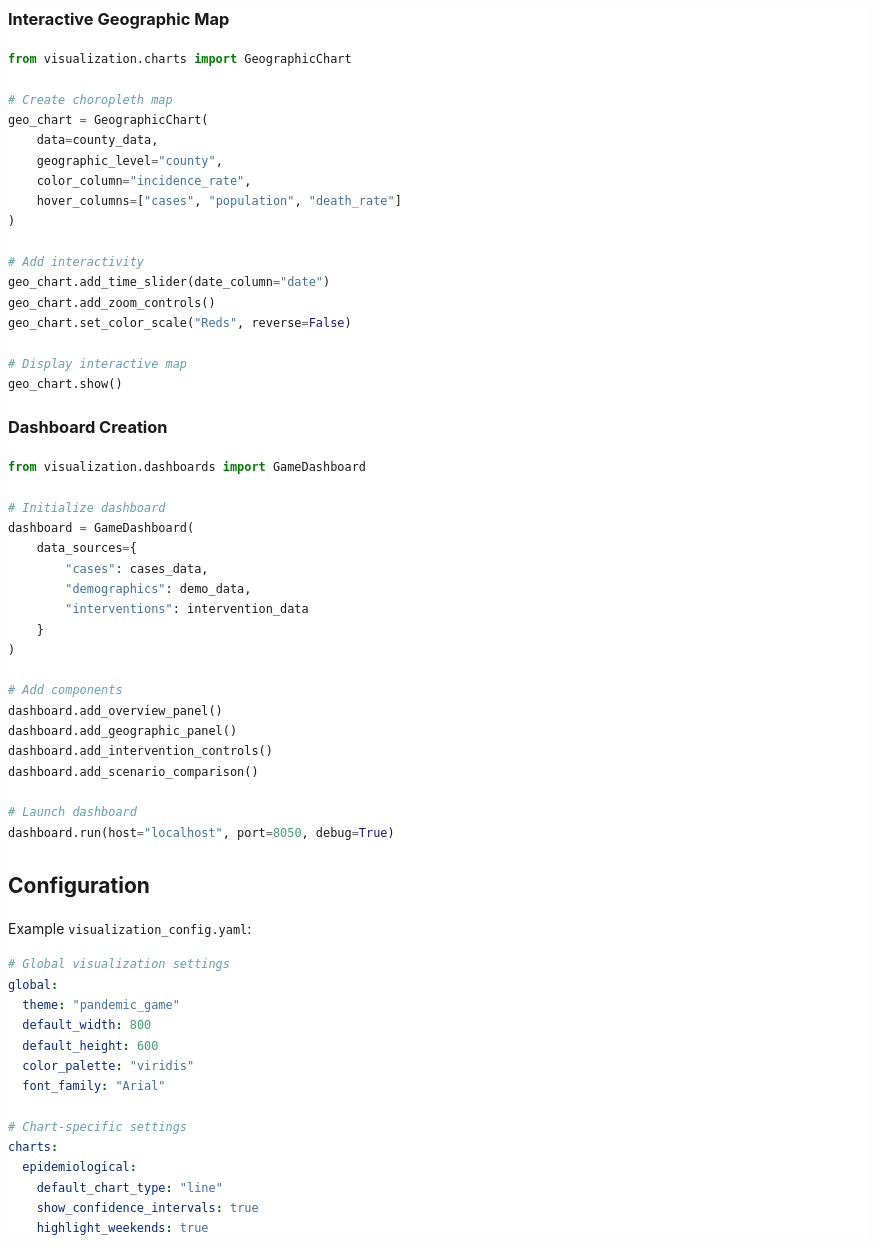 ### Interactive Geographic Map

```python
from visualization.charts import GeographicChart

# Create choropleth map
geo_chart = GeographicChart(
    data=county_data,
    geographic_level="county",
    color_column="incidence_rate",
    hover_columns=["cases", "population", "death_rate"]
)

# Add interactivity
geo_chart.add_time_slider(date_column="date")
geo_chart.add_zoom_controls()
geo_chart.set_color_scale("Reds", reverse=False)

# Display interactive map
geo_chart.show()
```

### Dashboard Creation

```python
from visualization.dashboards import GameDashboard

# Initialize dashboard
dashboard = GameDashboard(
    data_sources={
        "cases": cases_data,
        "demographics": demo_data,
        "interventions": intervention_data
    }
)

# Add components
dashboard.add_overview_panel()
dashboard.add_geographic_panel()
dashboard.add_intervention_controls()
dashboard.add_scenario_comparison()

# Launch dashboard
dashboard.run(host="localhost", port=8050, debug=True)
```

## Configuration

Example `visualization_config.yaml`:

```yaml
# Global visualization settings
global:
  theme: "pandemic_game"
  default_width: 800
  default_height: 600
  color_palette: "viridis"
  font_family: "Arial"

# Chart-specific settings
charts:
  epidemiological:
    default_chart_type: "line"
    show_confidence_intervals: true
    highlight_weekends: true
```